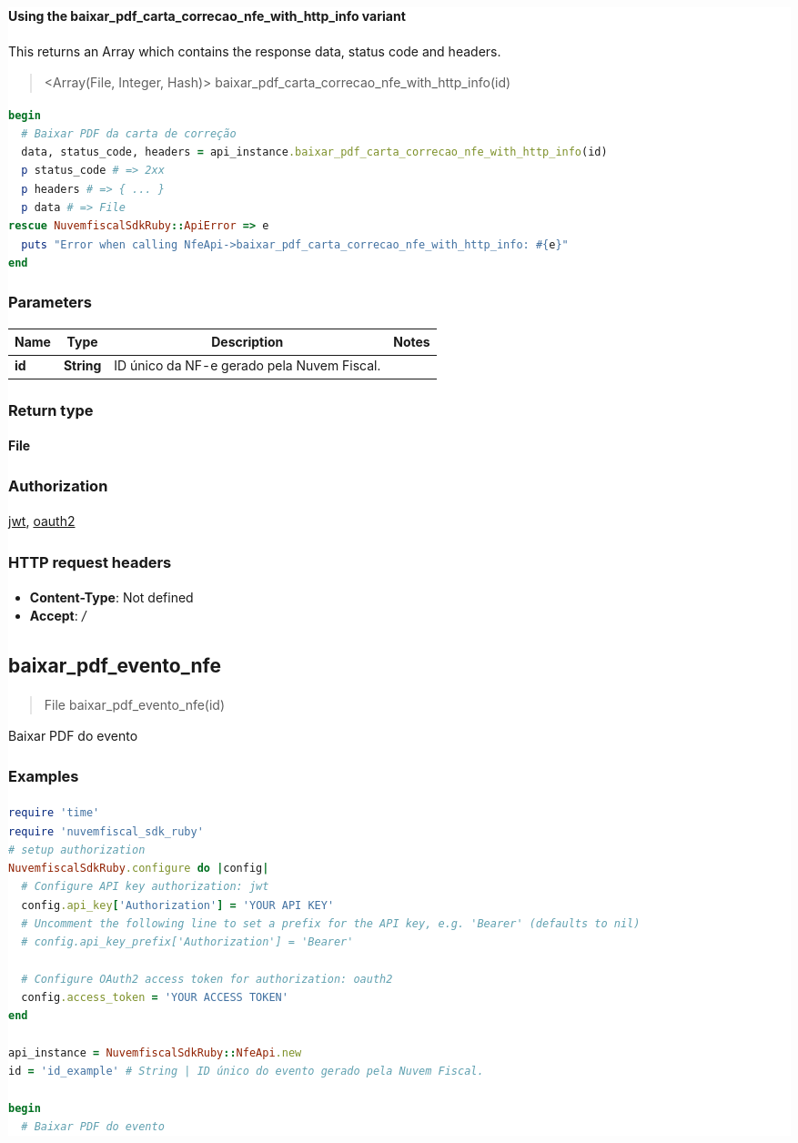 #### Using the baixar_pdf_carta_correcao_nfe_with_http_info variant

This returns an Array which contains the response data, status code and headers.

> <Array(File, Integer, Hash)> baixar_pdf_carta_correcao_nfe_with_http_info(id)

```ruby
begin
  # Baixar PDF da carta de correção
  data, status_code, headers = api_instance.baixar_pdf_carta_correcao_nfe_with_http_info(id)
  p status_code # => 2xx
  p headers # => { ... }
  p data # => File
rescue NuvemfiscalSdkRuby::ApiError => e
  puts "Error when calling NfeApi->baixar_pdf_carta_correcao_nfe_with_http_info: #{e}"
end
```

### Parameters

| Name | Type | Description | Notes |
| ---- | ---- | ----------- | ----- |
| **id** | **String** | ID único da NF-e gerado pela Nuvem Fiscal. |  |

### Return type

**File**

### Authorization

[jwt](../README.md#jwt), [oauth2](../README.md#oauth2)

### HTTP request headers

- **Content-Type**: Not defined
- **Accept**: */*


## baixar_pdf_evento_nfe

> File baixar_pdf_evento_nfe(id)

Baixar PDF do evento

### Examples

```ruby
require 'time'
require 'nuvemfiscal_sdk_ruby'
# setup authorization
NuvemfiscalSdkRuby.configure do |config|
  # Configure API key authorization: jwt
  config.api_key['Authorization'] = 'YOUR API KEY'
  # Uncomment the following line to set a prefix for the API key, e.g. 'Bearer' (defaults to nil)
  # config.api_key_prefix['Authorization'] = 'Bearer'

  # Configure OAuth2 access token for authorization: oauth2
  config.access_token = 'YOUR ACCESS TOKEN'
end

api_instance = NuvemfiscalSdkRuby::NfeApi.new
id = 'id_example' # String | ID único do evento gerado pela Nuvem Fiscal.

begin
  # Baixar PDF do evento
```